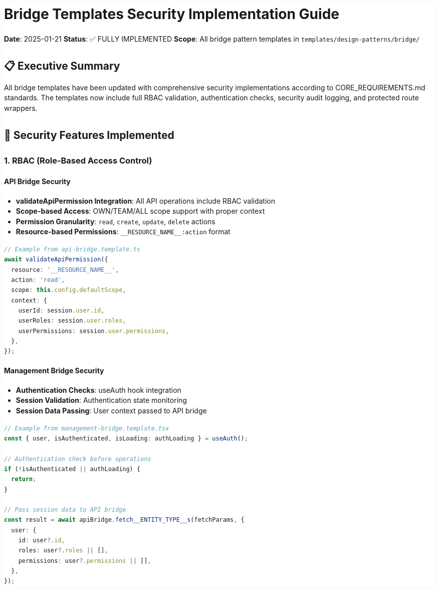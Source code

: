 # Bridge Templates Security Implementation Guide

**Date**: 2025-01-21 **Status**: ✅ FULLY IMPLEMENTED **Scope**: All bridge
pattern templates in `templates/design-patterns/bridge/`

## 📋 **Executive Summary**

All bridge templates have been updated with comprehensive security
implementations according to CORE_REQUIREMENTS.md standards. The templates now
include full RBAC validation, authentication checks, security audit logging, and
protected route wrappers.

## 🔐 **Security Features Implemented**

### **1. RBAC (Role-Based Access Control)**

#### **API Bridge Security**

- **validateApiPermission Integration**: All API operations include RBAC
  validation
- **Scope-based Access**: OWN/TEAM/ALL scope support with proper context
- **Permission Granularity**: `read`, `create`, `update`, `delete` actions
- **Resource-based Permissions**: `__RESOURCE_NAME__:action` format

```typescript
// Example from api-bridge.template.ts
await validateApiPermission({
  resource: '__RESOURCE_NAME__',
  action: 'read',
  scope: this.config.defaultScope,
  context: {
    userId: session.user.id,
    userRoles: session.user.roles,
    userPermissions: session.user.permissions,
  },
});
```

#### **Management Bridge Security**

- **Authentication Checks**: useAuth hook integration
- **Session Validation**: Authentication state monitoring
- **Session Data Passing**: User context passed to API bridge

```typescript
// Example from management-bridge.template.tsx
const { user, isAuthenticated, isLoading: authLoading } = useAuth();

// Authentication check before operations
if (!isAuthenticated || authLoading) {
  return;
}

// Pass session data to API bridge
const result = await apiBridge.fetch__ENTITY_TYPE__s(fetchParams, {
  user: {
    id: user?.id,
    roles: user?.roles || [],
    permissions: user?.permissions || [],
  },
});
```
